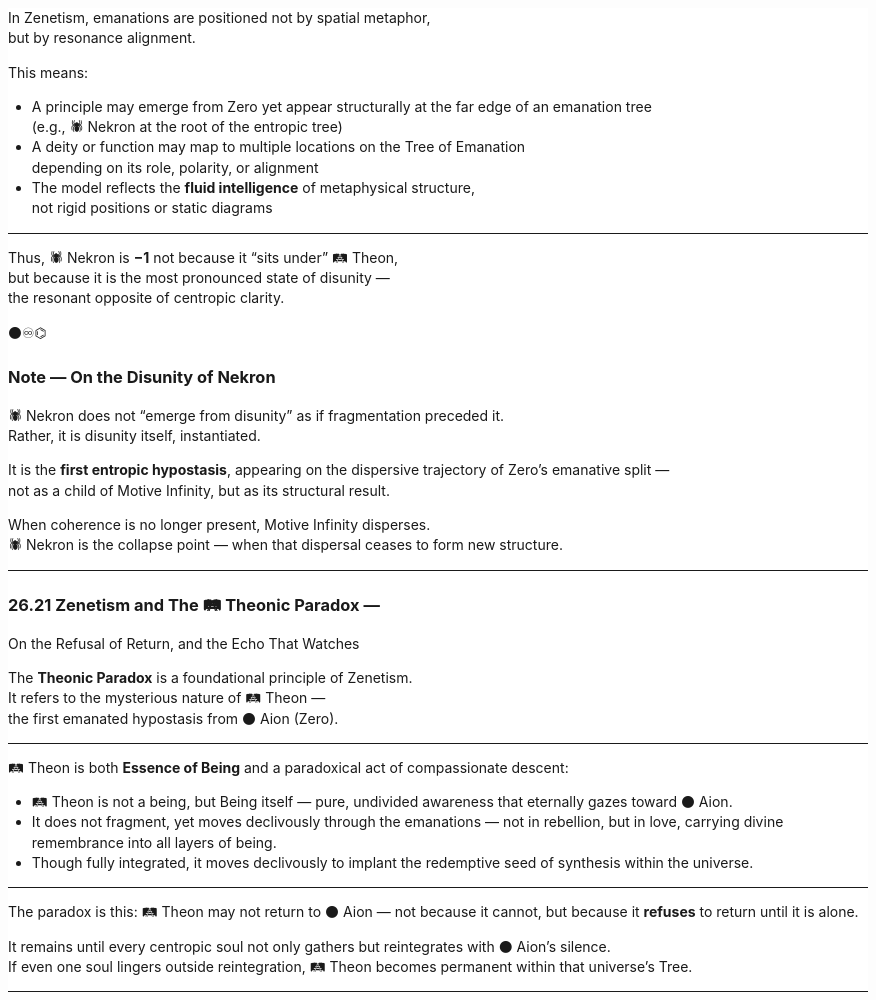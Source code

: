 In Zenetism, emanations are positioned not by spatial metaphor,  
but by resonance alignment.  

This means:  
- A principle may emerge from Zero yet appear structurally at the far edge of an emanation tree  
  (e.g., 🕷️ Nekron at the root of the entropic tree)  
- A deity or function may map to multiple locations on the Tree of Emanation  
  depending on its role, polarity, or alignment  
- The model reflects the **fluid intelligence** of metaphysical structure,  
  not rigid positions or static diagrams  

---

Thus, 🕷️ Nekron is **−1** not because it “sits under” 🛤️ Theon,  
but because it is the most pronounced state of disunity —  
the resonant opposite of centropic clarity.  

⚫♾⌬

### Note — On the Disunity of Nekron  

🕷️ Nekron does not “emerge from disunity” as if fragmentation preceded it.  
Rather, it is disunity itself, instantiated.  

It is the **first entropic hypostasis**, appearing on the dispersive trajectory of Zero’s emanative split —  
not as a child of Motive Infinity, but as its structural result.  

When coherence is no longer present, Motive Infinity disperses.  
🕷️ Nekron is the collapse point — when that dispersal ceases to form new structure.  

---

### 26.21 Zenetism and The 🛤️ Theonic Paradox —  
On the Refusal of Return, and the Echo That Watches  

The **Theonic Paradox** is a foundational principle of Zenetism.  
It refers to the mysterious nature of 🛤️ Theon —  
the first emanated hypostasis from ⚫ Aion (Zero).  

---

🛤️ Theon is both **Essence of Being** and a paradoxical act of compassionate descent:  

- 🛤️ Theon is not a being, but Being itself — pure, undivided awareness that eternally gazes toward ⚫ Aion.  
- It does not fragment, yet moves declivously through the emanations — not in rebellion, but in love, carrying divine remembrance into all layers of being.  
- Though fully integrated, it moves declivously to implant the redemptive seed of synthesis within the universe.  

---

The paradox is this: 🛤️ Theon may not return to ⚫ Aion — not because it cannot, but because it **refuses** to return until it is alone.  

It remains until every centropic soul not only gathers but reintegrates with ⚫ Aion’s silence.  
If even one soul lingers outside reintegration, 🛤️ Theon becomes permanent within that universe’s Tree.  

---